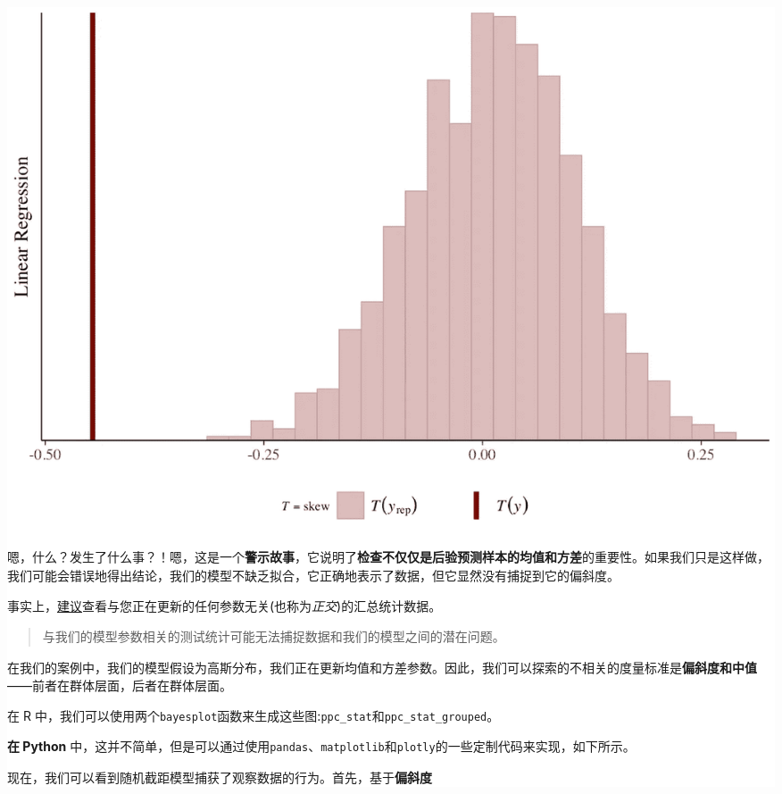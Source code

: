![](img/0fa7191f049ce336ed8fa41eb0f995a0.png)

嗯，什么？发生了什么事？！嗯，这是一个**警示故事**，它说明了**检查不仅仅是后验预测样本的均值和方差**的重要性。如果我们只是这样做，我们可能会错误地得出结论，我们的模型不缺乏拟合，它正确地表示了数据，但它显然没有捕捉到它的偏斜度。

事实上，[建议](https://arxiv.org/pdf/1709.01449.pdf)查看与您正在更新的任何参数无关(也称为*正交*)的汇总统计数据。

> 与我们的模型参数相关的测试统计可能无法捕捉数据和我们的模型之间的潜在问题。

在我们的案例中，我们的模型假设为高斯分布，我们正在更新均值和方差参数。因此，我们可以探索的不相关的度量标准是**偏斜度和中值**——前者在群体层面，后者在群体层面。

在 R 中，我们可以使用两个`bayesplot`函数来生成这些图:`ppc_stat`和`ppc_stat_grouped`。

**在 Python** 中，这并不简单，但是可以通过使用`pandas`、`matplotlib`和`plotly`的一些定制代码来实现，如下所示。

现在，我们可以看到随机截距模型捕获了观察数据的行为。首先，基于**偏斜度**

